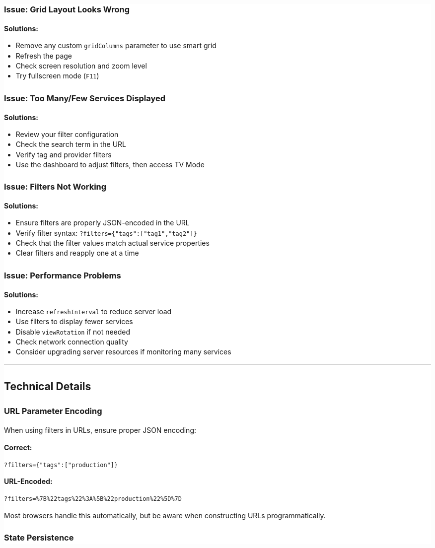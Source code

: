 ### Issue: Grid Layout Looks Wrong

**Solutions:**
- Remove any custom `gridColumns` parameter to use smart grid
- Refresh the page
- Check screen resolution and zoom level
- Try fullscreen mode (`F11`)

### Issue: Too Many/Few Services Displayed

**Solutions:**
- Review your filter configuration
- Check the search term in the URL
- Verify tag and provider filters
- Use the dashboard to adjust filters, then access TV Mode

### Issue: Filters Not Working

**Solutions:**
- Ensure filters are properly JSON-encoded in the URL
- Verify filter syntax: `?filters={"tags":["tag1","tag2"]}`
- Check that the filter values match actual service properties
- Clear filters and reapply one at a time

### Issue: Performance Problems

**Solutions:**
- Increase `refreshInterval` to reduce server load
- Use filters to display fewer services
- Disable `viewRotation` if not needed
- Check network connection quality
- Consider upgrading server resources if monitoring many services

---

## Technical Details

### URL Parameter Encoding

When using filters in URLs, ensure proper JSON encoding:

**Correct:**
```url
?filters={"tags":["production"]}
```

**URL-Encoded:**
```url
?filters=%7B%22tags%22%3A%5B%22production%22%5D%7D
```

Most browsers handle this automatically, but be aware when constructing URLs programmatically.

### State Persistence
